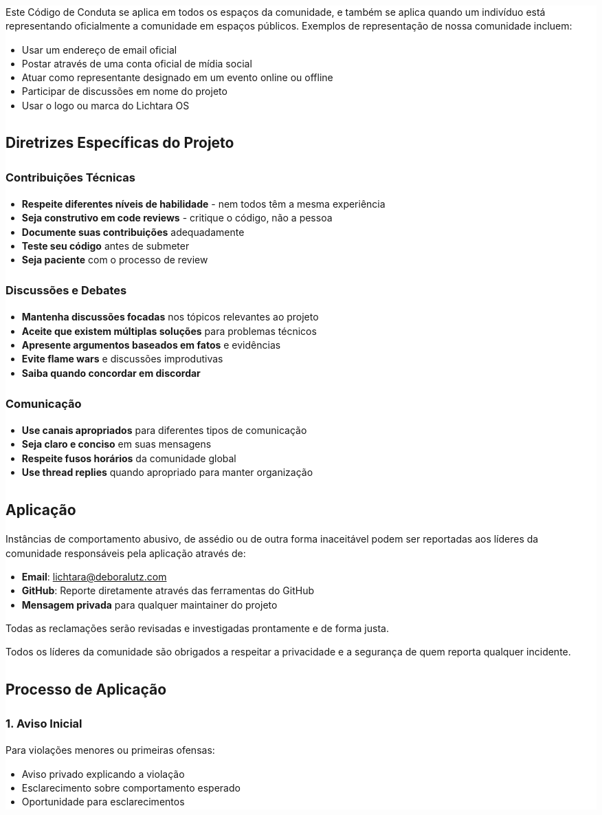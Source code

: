 Este Código de Conduta se aplica em todos os espaços da comunidade, e também se aplica quando um indivíduo está representando oficialmente a comunidade em espaços públicos. Exemplos de representação de nossa comunidade incluem:

- Usar um endereço de email oficial
- Postar através de uma conta oficial de mídia social
- Atuar como representante designado em um evento online ou offline
- Participar de discussões em nome do projeto
- Usar o logo ou marca do Lichtara OS

## Diretrizes Específicas do Projeto

### Contribuições Técnicas

- **Respeite diferentes níveis de habilidade** - nem todos têm a mesma experiência
- **Seja construtivo em code reviews** - critique o código, não a pessoa
- **Documente suas contribuições** adequadamente
- **Teste seu código** antes de submeter
- **Seja paciente** com o processo de review

### Discussões e Debates

- **Mantenha discussões focadas** nos tópicos relevantes ao projeto
- **Aceite que existem múltiplas soluções** para problemas técnicos
- **Apresente argumentos baseados em fatos** e evidências
- **Evite flame wars** e discussões improdutivas
- **Saiba quando concordar em discordar**

### Comunicação

- **Use canais apropriados** para diferentes tipos de comunicação
- **Seja claro e conciso** em suas mensagens
- **Respeite fusos horários** da comunidade global
- **Use thread replies** quando apropriado para manter organização

## Aplicação

Instâncias de comportamento abusivo, de assédio ou de outra forma inaceitável podem ser reportadas aos líderes da comunidade responsáveis pela aplicação através de:

- **Email**: lichtara@deboralutz.com
- **GitHub**: Reporte diretamente através das ferramentas do GitHub
- **Mensagem privada** para qualquer maintainer do projeto

Todas as reclamações serão revisadas e investigadas prontamente e de forma justa.

Todos os líderes da comunidade são obrigados a respeitar a privacidade e a segurança de quem reporta qualquer incidente.

## Processo de Aplicação

### 1. Aviso Inicial
Para violações menores ou primeiras ofensas:
- Aviso privado explicando a violação
- Esclarecimento sobre comportamento esperado
- Oportunidade para esclarecimentos

